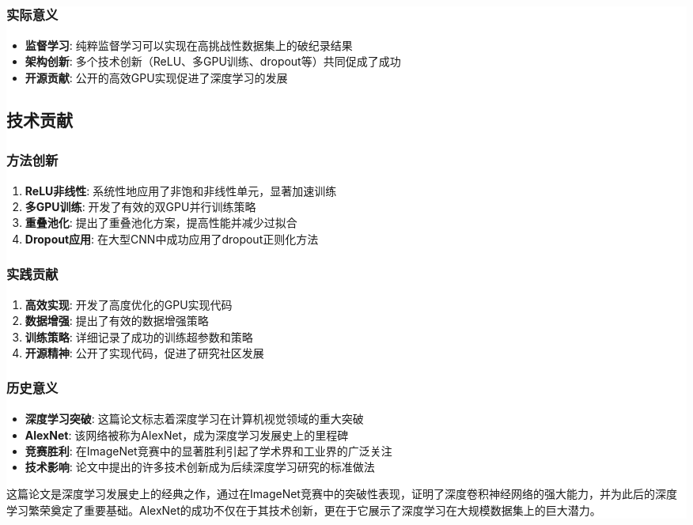 ### 实际意义
- **监督学习**: 纯粹监督学习可以实现在高挑战性数据集上的破纪录结果
- **架构创新**: 多个技术创新（ReLU、多GPU训练、dropout等）共同促成了成功
- **开源贡献**: 公开的高效GPU实现促进了深度学习的发展

## 技术贡献

### 方法创新
1. **ReLU非线性**: 系统性地应用了非饱和非线性单元，显著加速训练
2. **多GPU训练**: 开发了有效的双GPU并行训练策略
3. **重叠池化**: 提出了重叠池化方案，提高性能并减少过拟合
4. **Dropout应用**: 在大型CNN中成功应用了dropout正则化方法

### 实践贡献
1. **高效实现**: 开发了高度优化的GPU实现代码
2. **数据增强**: 提出了有效的数据增强策略
3. **训练策略**: 详细记录了成功的训练超参数和策略
4. **开源精神**: 公开了实现代码，促进了研究社区发展

### 历史意义
- **深度学习突破**: 这篇论文标志着深度学习在计算机视觉领域的重大突破
- **AlexNet**: 该网络被称为AlexNet，成为深度学习发展史上的里程碑
- **竞赛胜利**: 在ImageNet竞赛中的显著胜利引起了学术界和工业界的广泛关注
- **技术影响**: 论文中提出的许多技术创新成为后续深度学习研究的标准做法

这篇论文是深度学习发展史上的经典之作，通过在ImageNet竞赛中的突破性表现，证明了深度卷积神经网络的强大能力，并为此后的深度学习繁荣奠定了重要基础。AlexNet的成功不仅在于其技术创新，更在于它展示了深度学习在大规模数据集上的巨大潜力。